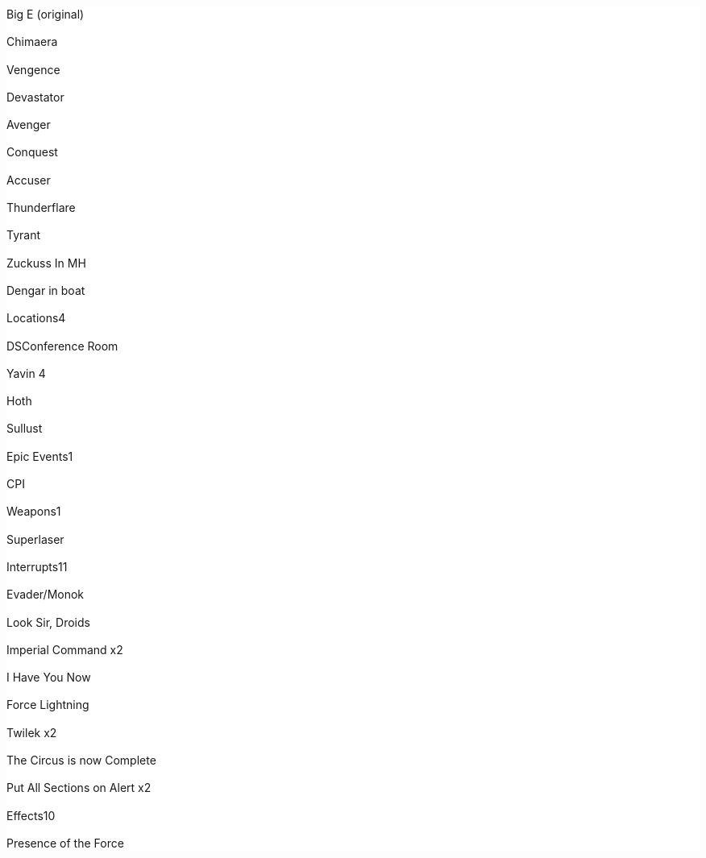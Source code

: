 Big E (original)

Chimaera

Vengence

Devastator

Avenger

Conquest

Accuser

Thunderflare

Tyrant

Zuckuss In MH

Dengar in boat


Locations4

DSConference Room

Yavin 4

Hoth

Sullust


Epic Events1

CPI


Weapons1

Superlaser


Interrupts11

Evader/Monok

Look Sir, Droids

Imperial Command x2

I Have You Now

Force Lightning

Twilek x2

The Circus is now Complete

Put All Sections on Alert x2


Effects10

Presence of the Force
